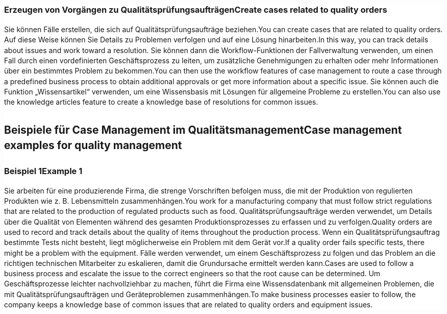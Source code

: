 ### <a name="create-cases-related-to-quality-orders"></a><span data-ttu-id="59748-245">Erzeugen von Vorgängen zu Qualitätsprüfungsaufträgen</span><span class="sxs-lookup"><span data-stu-id="59748-245">Create cases related to quality orders</span></span>

<span data-ttu-id="59748-246">Sie können Fälle erstellen, die sich auf Qualitätsprüfungsaufträge beziehen.</span><span class="sxs-lookup"><span data-stu-id="59748-246">You can create cases that are related to quality orders.</span></span> <span data-ttu-id="59748-247">Auf diese Weise können Sie Details zu Problemen verfolgen und auf eine Lösung hinarbeiten.</span><span class="sxs-lookup"><span data-stu-id="59748-247">In this way, you can track details about issues and work toward a resolution.</span></span> <span data-ttu-id="59748-248">Sie können dann die Workflow-Funktionen der Fallverwaltung verwenden, um einen Fall durch einen vordefinierten Geschäftsprozess zu leiten, um zusätzliche Genehmigungen zu erhalten oder mehr Informationen über ein bestimmtes Problem zu bekommen.</span><span class="sxs-lookup"><span data-stu-id="59748-248">You can then use the workflow features of case management to route a case through a predefined business process to obtain additional approvals or get more information about a specific issue.</span></span> <span data-ttu-id="59748-249">Sie können auch die Funktion „Wissensartikel“ verwenden, um eine Wissensbasis mit Lösungen für allgemeine Probleme zu erstellen.</span><span class="sxs-lookup"><span data-stu-id="59748-249">You can also use the knowledge articles feature to create a knowledge base of resolutions for common issues.</span></span>

## <a name="case-management-examples-for-quality-management"></a><span data-ttu-id="59748-250">Beispiele für Case Management im Qualitätsmanagement</span><span class="sxs-lookup"><span data-stu-id="59748-250">Case management examples for quality management</span></span>

### <a name="example-1"></a><span data-ttu-id="59748-251">Beispiel 1</span><span class="sxs-lookup"><span data-stu-id="59748-251">Example 1</span></span>

<span data-ttu-id="59748-252">Sie arbeiten für eine produzierende Firma, die strenge Vorschriften befolgen muss, die mit der Produktion von regulierten Produkten wie z. B. Lebensmitteln zusammenhängen.</span><span class="sxs-lookup"><span data-stu-id="59748-252">You work for a manufacturing company that must follow strict regulations that are related to the production of regulated products such as food.</span></span> <span data-ttu-id="59748-253">Qualitätsprüfungsaufträge werden verwendet, um Details über die Qualität von Elementen während des gesamten Produktionsprozesses zu erfassen und zu verfolgen.</span><span class="sxs-lookup"><span data-stu-id="59748-253">Quality orders are used to record and track details about the quality of items throughout the production process.</span></span> <span data-ttu-id="59748-254">Wenn ein Qualitätsprüfungsauftrag bestimmte Tests nicht besteht, liegt möglicherweise ein Problem mit dem Gerät vor.</span><span class="sxs-lookup"><span data-stu-id="59748-254">If a quality order fails specific tests, there might be a problem with the equipment.</span></span> <span data-ttu-id="59748-255">Fälle werden verwendet, um einem Geschäftsprozess zu folgen und das Problem an die richtigen technischen Mitarbeiter zu eskalieren, damit die Grundursache ermittelt werden kann.</span><span class="sxs-lookup"><span data-stu-id="59748-255">Cases are used to follow a business process and escalate the issue to the correct engineers so that the root cause can be determined.</span></span> <span data-ttu-id="59748-256">Um Geschäftsprozesse leichter nachvollziehbar zu machen, führt die Firma eine Wissensdatenbank mit allgemeinen Problemen, die mit Qualitätsprüfungsaufträgen und Geräteproblemen zusammenhängen.</span><span class="sxs-lookup"><span data-stu-id="59748-256">To make business processes easier to follow, the company keeps a knowledge base of common issues that are related to quality orders and equipment issues.</span></span>
